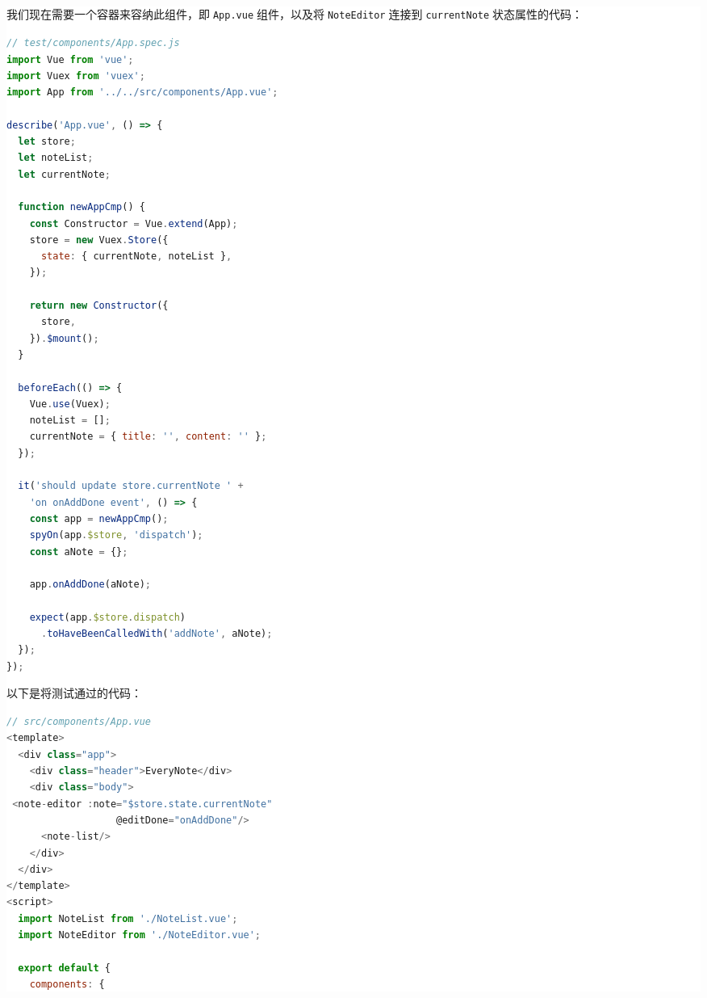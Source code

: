 我们现在需要一个容器来容纳此组件，即 `App.vue` 组件，以及将 `NoteEditor` 连接到 `currentNote` 状态属性的代码：

```js
// test/components/App.spec.js
import Vue from 'vue';
import Vuex from 'vuex';
import App from '../../src/components/App.vue';

describe('App.vue', () => {
  let store;
  let noteList;
  let currentNote;

  function newAppCmp() {
    const Constructor = Vue.extend(App);
    store = new Vuex.Store({
      state: { currentNote, noteList },
    });

    return new Constructor({
      store,
    }).$mount();
  }

  beforeEach(() => {
    Vue.use(Vuex);
    noteList = [];
    currentNote = { title: '', content: '' };
  });

  it('should update store.currentNote ' +
    'on onAddDone event', () => {
    const app = newAppCmp();
    spyOn(app.$store, 'dispatch');
    const aNote = {};

    app.onAddDone(aNote);

    expect(app.$store.dispatch)
      .toHaveBeenCalledWith('addNote', aNote);
  });
});

```

以下是将测试通过的代码：

```js
// src/components/App.vue
<template>
  <div class="app">
    <div class="header">EveryNote</div>
    <div class="body">
 <note-editor :note="$store.state.currentNote"
                   @editDone="onAddDone"/>
      <note-list/>
    </div>
  </div>
</template>
<script>
  import NoteList from './NoteList.vue';
  import NoteEditor from './NoteEditor.vue';

  export default {
    components: {
```